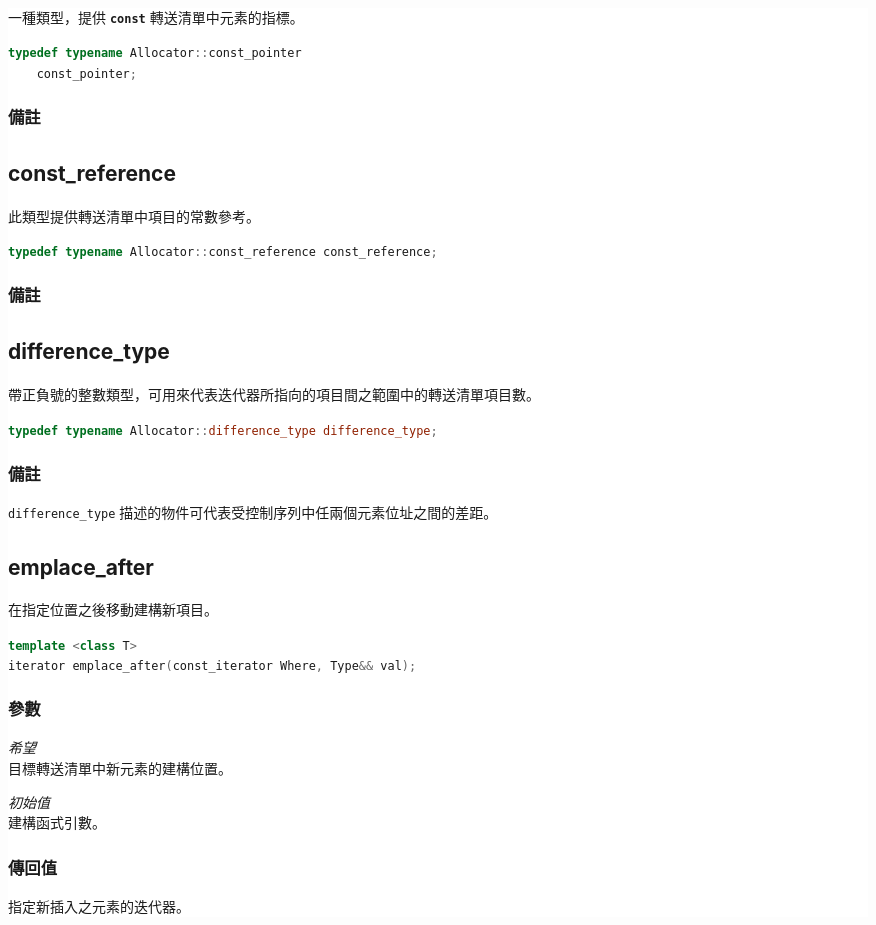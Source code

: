 一種類型，提供 **`const`** 轉送清單中元素的指標。

```cpp
typedef typename Allocator::const_pointer
    const_pointer;
```

### <a name="remarks"></a>備註

## <a name="const_reference"></a><a name="const_reference"></a>const_reference

此類型提供轉送清單中項目的常數參考。

```cpp
typedef typename Allocator::const_reference const_reference;
```

### <a name="remarks"></a>備註

## <a name="difference_type"></a><a name="difference_type"></a>difference_type

帶正負號的整數類型，可用來代表迭代器所指向的項目間之範圍中的轉送清單項目數。

```cpp
typedef typename Allocator::difference_type difference_type;
```

### <a name="remarks"></a>備註

`difference_type` 描述的物件可代表受控制序列中任兩個元素位址之間的差距。

## <a name="emplace_after"></a><a name="emplace_after"></a>emplace_after

在指定位置之後移動建構新項目。

```cpp
template <class T>
iterator emplace_after(const_iterator Where, Type&& val);
```

### <a name="parameters"></a>參數

*希望*\
目標轉送清單中新元素的建構位置。

*初始值*\
建構函式引數。

### <a name="return-value"></a>傳回值

指定新插入之元素的迭代器。
